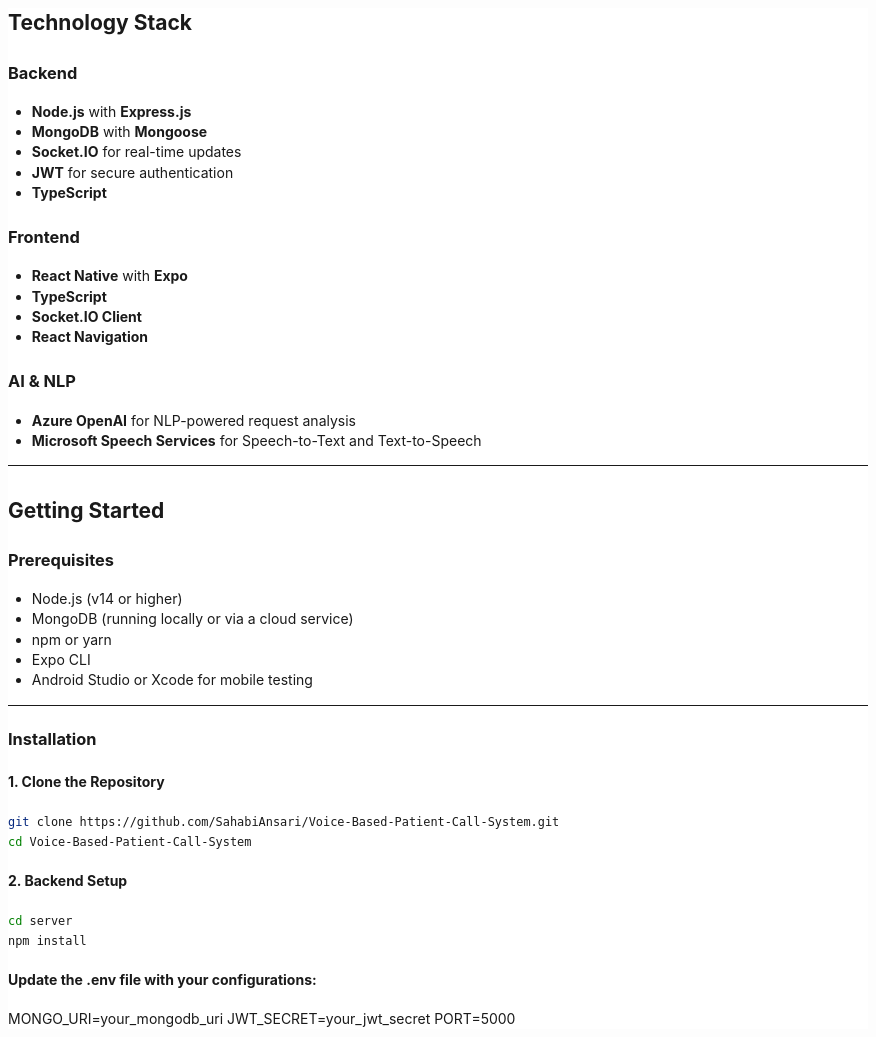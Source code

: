 
## Technology Stack

### Backend
- **Node.js** with **Express.js**
- **MongoDB** with **Mongoose**
- **Socket.IO** for real-time updates
- **JWT** for secure authentication
- **TypeScript**

### Frontend
- **React Native** with **Expo**
- **TypeScript**
- **Socket.IO Client**
- **React Navigation**

### AI & NLP
- **Azure OpenAI** for NLP-powered request analysis
- **Microsoft Speech Services** for Speech-to-Text and Text-to-Speech

---

## Getting Started

### Prerequisites
- Node.js (v14 or higher)
- MongoDB (running locally or via a cloud service)
- npm or yarn
- Expo CLI
- Android Studio or Xcode for mobile testing

---

### Installation

#### 1. Clone the Repository
```bash
git clone https://github.com/SahabiAnsari/Voice-Based-Patient-Call-System.git
cd Voice-Based-Patient-Call-System
```
#### 2. Backend Setup
```bash
cd server
npm install
```
#### Update the .env file with your configurations:
MONGO_URI=your_mongodb_uri
JWT_SECRET=your_jwt_secret
PORT=5000

